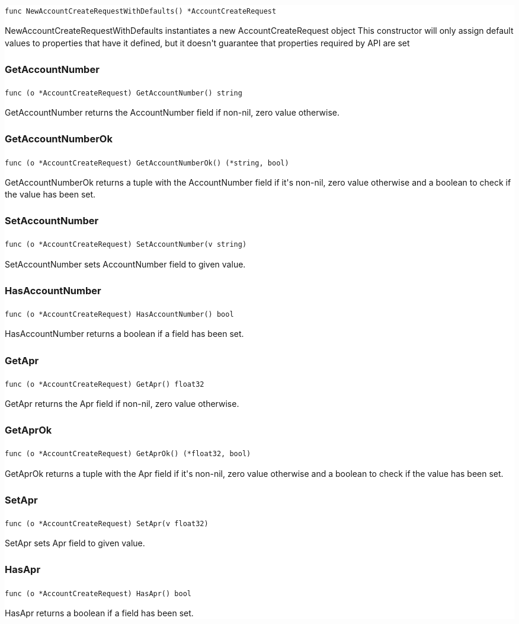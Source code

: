 `func NewAccountCreateRequestWithDefaults() *AccountCreateRequest`

NewAccountCreateRequestWithDefaults instantiates a new AccountCreateRequest object
This constructor will only assign default values to properties that have it defined,
but it doesn't guarantee that properties required by API are set

### GetAccountNumber

`func (o *AccountCreateRequest) GetAccountNumber() string`

GetAccountNumber returns the AccountNumber field if non-nil, zero value otherwise.

### GetAccountNumberOk

`func (o *AccountCreateRequest) GetAccountNumberOk() (*string, bool)`

GetAccountNumberOk returns a tuple with the AccountNumber field if it's non-nil, zero value otherwise
and a boolean to check if the value has been set.

### SetAccountNumber

`func (o *AccountCreateRequest) SetAccountNumber(v string)`

SetAccountNumber sets AccountNumber field to given value.

### HasAccountNumber

`func (o *AccountCreateRequest) HasAccountNumber() bool`

HasAccountNumber returns a boolean if a field has been set.

### GetApr

`func (o *AccountCreateRequest) GetApr() float32`

GetApr returns the Apr field if non-nil, zero value otherwise.

### GetAprOk

`func (o *AccountCreateRequest) GetAprOk() (*float32, bool)`

GetAprOk returns a tuple with the Apr field if it's non-nil, zero value otherwise
and a boolean to check if the value has been set.

### SetApr

`func (o *AccountCreateRequest) SetApr(v float32)`

SetApr sets Apr field to given value.

### HasApr

`func (o *AccountCreateRequest) HasApr() bool`

HasApr returns a boolean if a field has been set.
